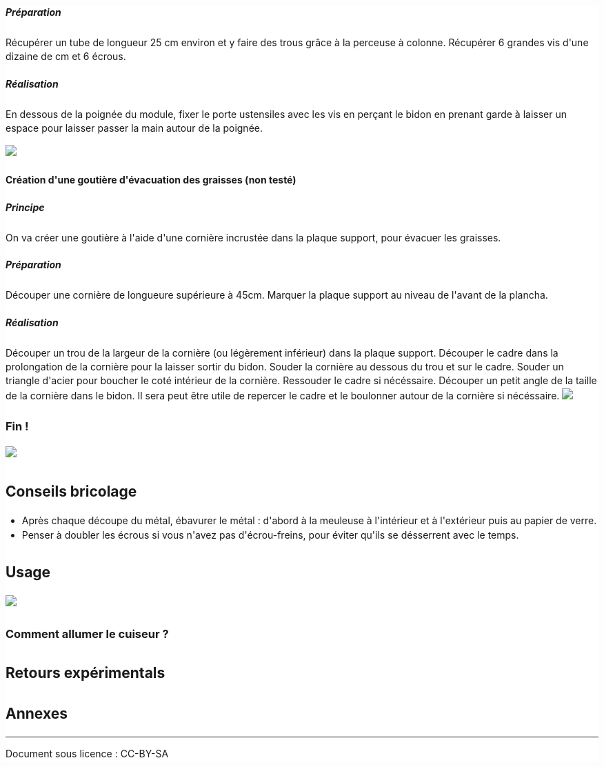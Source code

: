 ##### Préparation

Récupérer un tube de longueur 25 cm environ et y faire des trous grâce à
la perceuse à colonne. Récupérer 6 grandes vis d\'une dizaine de cm et 6
écrous.

##### Réalisation

En dessous de la poignée du module, fixer le porte ustensiles avec les
vis en perçant le bidon en prenant garde à laisser un espace pour
laisser passer la main autour de la poignée.

![](Module_combine_crepe_plancha/da654efe-726a-4625-8aeb-9ec868d55826.png)

#### Création d\'une goutière d\'évacuation des graisses (non testé)

##### Principe

On va créer une goutière à l\'aide d\'une cornière incrustée dans la
plaque support, pour évacuer les graisses.

##### Préparation

Découper une cornière de longueure supérieure à 45cm. Marquer la plaque
support au niveau de l\'avant de la plancha.

##### Réalisation

Découper un trou de la largeur de la cornière (ou légèrement inférieur)
dans la plaque support. Découper le cadre dans la prolongation de la
cornière pour la laisser sortir du bidon. Souder la cornière au dessous
du trou et sur le cadre. Souder un triangle d\'acier pour boucher le
coté intérieur de la cornière. Ressouder le cadre si nécéssaire.
Découper un petit angle de la taille de la cornière dans le bidon. Il
sera peut être utile de repercer le cadre et le boulonner autour de la
cornière si nécéssaire.
![](Module_combine_crepe_plancha/652f438a-78fa-4432-8d1b-2b10a3e6b8de.png)

### Fin !

![](Module_combine_crepe_plancha/9ec0ec2a-b3e2-4cbe-90dd-e23ff294be84.png)

## Conseils bricolage

-   Après chaque découpe du métal, ébavurer le métal : d\'abord à la
    meuleuse à l\'intérieur et à l\'extérieur puis au papier de verre.
-   Penser à doubler les écrous si vous n\'avez pas d\'écrou-freins,
    pour éviter qu\'ils se désserrent avec le temps.

## Usage

![](Module_combine_crepe_plancha/1a81a5c4-f193-46d6-80df-2fd9c6c2f19f.png)

### Comment allumer le cuiseur ?

## Retours expérimentals

## Annexes

------------------------------------------------------------------------

Document sous licence : CC-BY-SA
